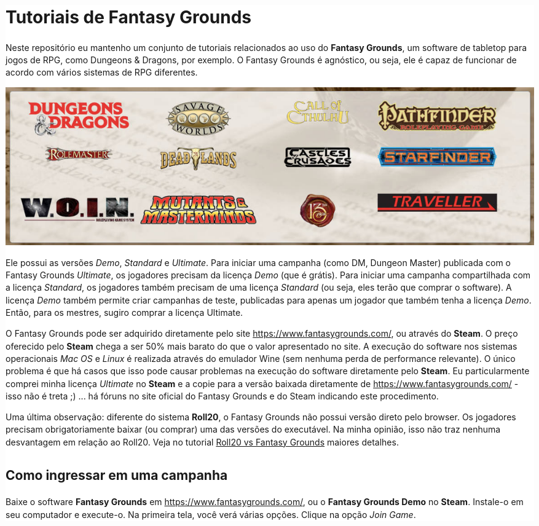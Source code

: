 # Tutoriais de Fantasy Grounds

Neste repositório eu mantenho um conjunto de tutoriais relacionados ao uso do **Fantasy Grounds**, um software de tabletop para jogos de RPG, como Dungeons & Dragons, por exemplo. O Fantasy Grounds é agnóstico, ou seja, ele é capaz de funcionar de acordo com vários sistemas de RPG diferentes.

![alt Sistemas do Fantasy Grounds](https://github.com/sirlockee/tutorial-fantasy-grounds/raw/master/imagens/tutorial0_img1.jpg)

 Ele possui as versões *Demo*, *Standard* e *Ultimate*. Para iniciar uma campanha (como DM, Dungeon Master) publicada com o Fantasy Grounds *Ultimate*, os jogadores precisam da licença *Demo* (que é grátis). Para iniciar uma campanha compartilhada com a licença *Standard*, os jogadores também precisam de uma licença *Standard* (ou seja, eles terão que comprar o software). A licença *Demo* também permite criar campanhas de teste, publicadas para apenas um jogador que também tenha a licença *Demo*. Então, para os mestres, sugiro comprar a licença Ultimate.

O Fantasy Grounds pode ser adquirido diretamente pelo site https://www.fantasygrounds.com/, ou através do **Steam**. O preço oferecido pelo **Steam** chega a ser 50% mais barato do que o valor apresentado no site. A execução do software nos sistemas operacionais *Mac OS* e *Linux* é realizada através do emulador Wine (sem nenhuma perda de performance relevante). O único problema é que há casos que isso pode causar problemas na execução do software diretamente pelo **Steam**. Eu particularmente comprei minha licença *Ultimate* no **Steam** e a copie para a versão baixada diretamente de https://www.fantasygrounds.com/ - isso não é treta ;) ... há fóruns no site oficial do Fantasy Grounds e do Steam indicando este procedimento.

Uma última observação: diferente do sistema **Roll20**, o Fantasy Grounds não possui versão direto pelo browser. Os jogadores precisam obrigatoriamente baixar (ou comprar) uma das versões do executável. Na minha opinião, isso não traz nenhuma desvantagem em relação ao Roll20. Veja no tutorial [Roll20 vs Fantasy Grounds](#roll20-vs-fantasy-grounds) maiores detalhes.

## Como ingressar em uma campanha

Baixe o software **Fantasy Grounds** em https://www.fantasygrounds.com/, ou o **Fantasy Grounds Demo** no **Steam**. Instale-o em seu computador e execute-o. Na primeira tela, você verá várias opções. Clique na opção *Join Game*.

